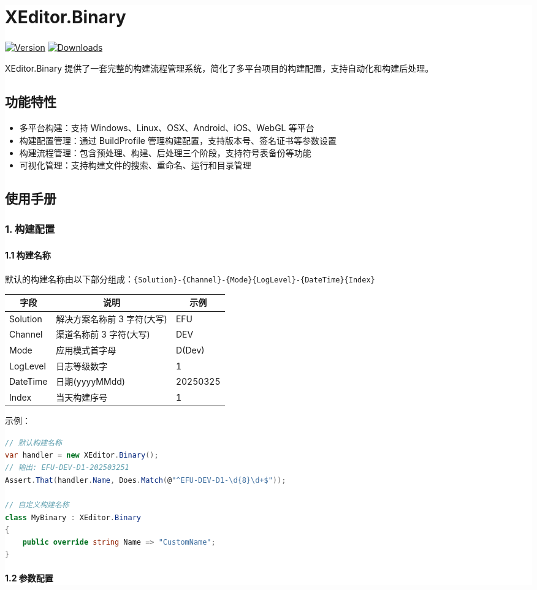 # XEditor.Binary

[![Version](https://img.shields.io/npm/v/et.u3d.util)](https://www.npmjs.com/package/et.u3d.util)
[![Downloads](https://img.shields.io/npm/dm/et.u3d.util)](https://www.npmjs.com/package/et.u3d.util)

XEditor.Binary 提供了一套完整的构建流程管理系统，简化了多平台项目的构建配置，支持自动化和构建后处理。

## 功能特性

- 多平台构建：支持 Windows、Linux、OSX、Android、iOS、WebGL 等平台
- 构建配置管理：通过 BuildProfile 管理构建配置，支持版本号、签名证书等参数设置
- 构建流程管理：包含预处理、构建、后处理三个阶段，支持符号表备份等功能
- 可视化管理：支持构建文件的搜索、重命名、运行和目录管理

## 使用手册

### 1. 构建配置

#### 1.1 构建名称

默认的构建名称由以下部分组成：`{Solution}-{Channel}-{Mode}{LogLevel}-{DateTime}{Index}`

| 字段 | 说明 | 示例 |
|------|------|------|
| Solution | 解决方案名称前 3 字符(大写) | EFU |
| Channel | 渠道名称前 3 字符(大写) | DEV |
| Mode | 应用模式首字母 | D(Dev) |
| LogLevel | 日志等级数字 | 1 |
| DateTime | 日期(yyyyMMdd) | 20250325 |
| Index | 当天构建序号 | 1 |

示例：
```csharp
// 默认构建名称
var handler = new XEditor.Binary();
// 输出: EFU-DEV-D1-202503251
Assert.That(handler.Name, Does.Match(@"^EFU-DEV-D1-\d{8}\d+$"));

// 自定义构建名称
class MyBinary : XEditor.Binary 
{
    public override string Name => "CustomName";
}
```

#### 1.2 参数配置
